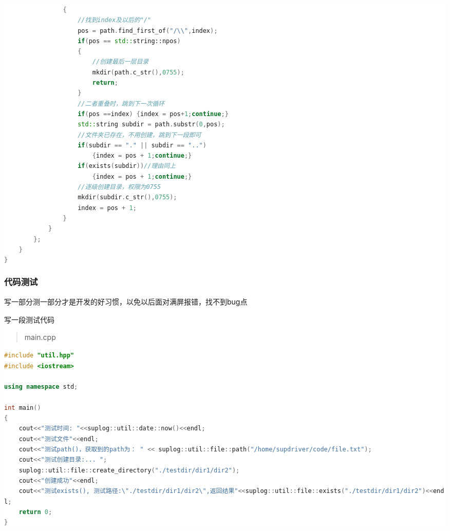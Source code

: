 ```C++
                {
                    //找到index及以后的"/"
                    pos = path.find_first_of("/\\",index);
                    if(pos == std::string::npos)
                    {
                        //创建最后一层目录
                        mkdir(path.c_str(),0755);
                        return;
                    }
                    //二者重叠时，跳到下一次循环
                    if(pos ==index) {index = pos+1;continue;}
                    std::string subdir = path.substr(0,pos);
                    //文件夹已存在，不用创建，跳到下一段即可
                    if(subdir == "." || subdir == "..")
                        {index = pos + 1;continue;}
                    if(exists(subdir))//理由同上
                        {index = pos + 1;continue;}
                    //逐级创建目录，权限为0755
                    mkdir(subdir.c_str(),0755);
                    index = pos + 1;
                }
            }
        };
    }
}
```

### 代码测试
写一部分测一部分才是开发的好习惯，以免以后面对满屏报错，找不到bug点

写一段测试代码

> main.cpp
```C++
#include "util.hpp"
#include <iostream>

using namespace std;

int main()
{
    cout<<"测试时间: "<<suplog::util::date::now()<<endl;
    cout<<"测试文件"<<endl;
    cout<<"测试path()，获取到的path为： " << suplog::util::file::path("/home/supdriver/code/file.txt");
    cout<<"测试创建目录:... ";
    suplog::util::file::create_directory("./testdir/dir1/dir2");
    cout<<"创建成功"<<endl;
    cout<<"测试exists(), 测试路径:\"./testdir/dir1/dir2\",返回结果"<<suplog::util::file::exists("./testdir/dir1/dir2")<<endl;
    return 0;
}
```
